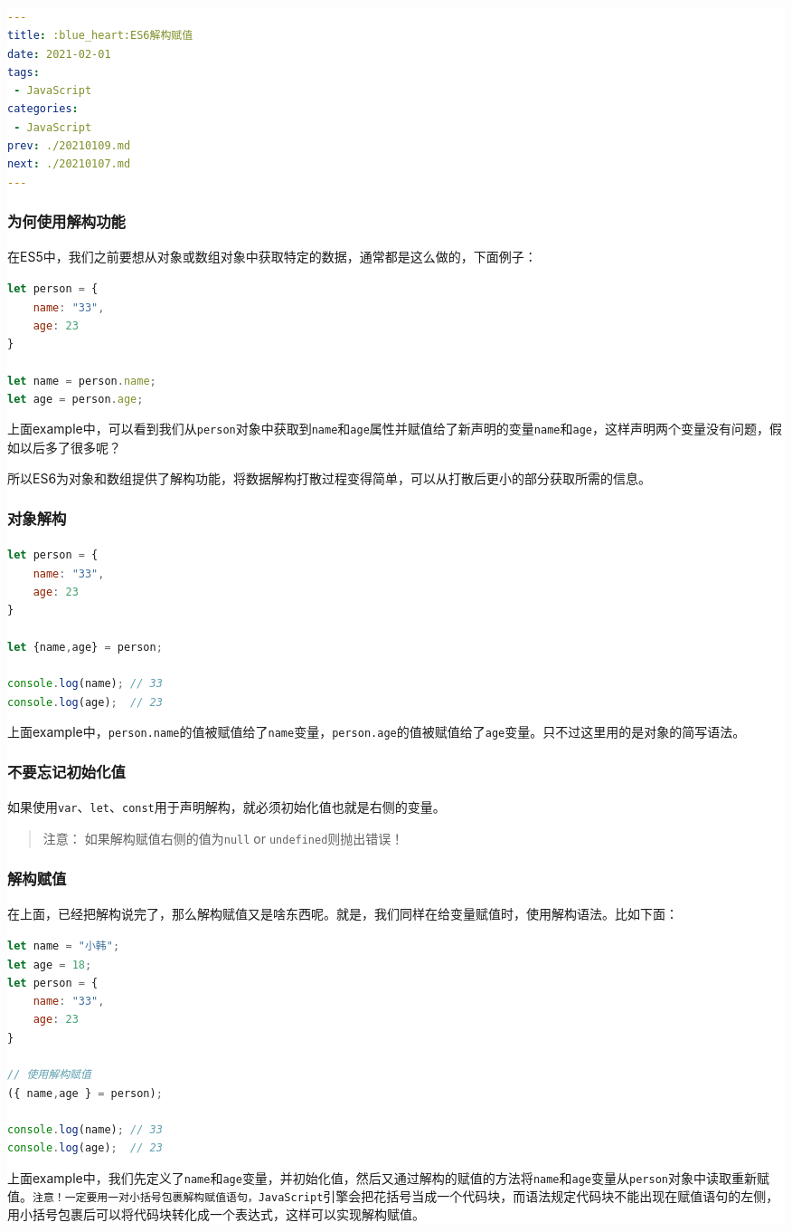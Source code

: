 ```yaml
---
title: :blue_heart:ES6解构赋值
date: 2021-02-01
tags:
 - JavaScript
categories:
 - JavaScript
prev: ./20210109.md
next: ./20210107.md
---
```

### 为何使用解构功能
在ES5中，我们之前要想从对象或数组对象中获取特定的数据，通常都是这么做的，下面例子：
```JavaScript
let person = {
    name: "33",
    age: 23
}

let name = person.name;
let age = person.age;
```
上面example中，可以看到我们从`person`对象中获取到`name`和`age`属性并赋值给了新声明的变量`name`和`age`，这样声明两个变量没有问题，假如以后多了很多呢？

所以ES6为对象和数组提供了解构功能，将数据解构打散过程变得简单，可以从打散后更小的部分获取所需的信息。

### 对象解构
```JavaScript
let person = {
    name: "33",
    age: 23
}

let {name,age} = person;

console.log(name); // 33
console.log(age);  // 23

```
上面example中，`person.name`的值被赋值给了`name`变量，`person.age`的值被赋值给了`age`变量。只不过这里用的是对象的简写语法。
### 不要忘记初始化值
如果使用`var`、`let`、`const`用于声明解构，就必须初始化值也就是右侧的变量。
> 注意： 如果解构赋值右侧的值为`null` or `undefined`则抛出错误！
### 解构赋值
在上面，已经把解构说完了，那么解构赋值又是啥东西呢。就是，我们同样在给变量赋值时，使用解构语法。比如下面：
```JavaScript
let name = "小韩";
let age = 18;
let person = {
    name: "33",
    age: 23
}

// 使用解构赋值
({ name,age } = person);

console.log(name); // 33
console.log(age);  // 23

```
上面example中，我们先定义了`name`和`age`变量，并初始化值，然后又通过解构的赋值的方法将`name`和`age`变量从`person`对象中读取重新赋值。`注意！一定要用一对小括号包裹解构赋值语句，JavaScript`引擎会把花括号当成一个代码块，而语法规定代码块不能出现在赋值语句的左侧，用小括号包裹后可以将代码块转化成一个表达式，这样可以实现解构赋值。